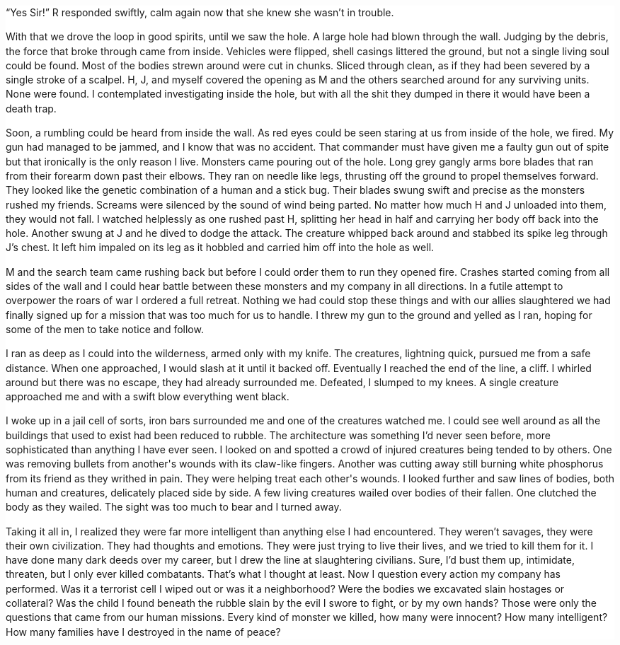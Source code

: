 “Yes Sir!” R responded swiftly, calm again now that she knew she wasn’t in trouble.

With that we drove the loop in good spirits, until we saw the hole. A large hole had blown through the wall. Judging by the debris, the force that broke through came from inside. Vehicles were flipped, shell casings littered the ground, but not a single living soul could be found. Most of the bodies strewn around were cut in chunks. Sliced through clean, as if they had been severed by a single stroke of a scalpel. H, J, and myself covered the opening as M and the others searched around for any surviving units. None were found. I contemplated investigating inside the hole, but with all the shit they dumped in there it would have been a death trap.

Soon, a rumbling could be heard from inside the wall. As red eyes could be seen staring at us from inside of the hole, we fired. My gun had managed to be jammed, and I know that was no accident. That commander must have given me a faulty gun out of spite but that ironically is the only reason I live. Monsters came pouring out of the hole. Long grey gangly arms bore blades that ran from their forearm down past their elbows. They ran on needle like legs, thrusting off the ground to propel themselves forward. They looked like the genetic combination of a human and a stick bug. Their blades swung swift and precise as the monsters rushed my friends. Screams were silenced by the sound of wind being parted. No matter how much H and J unloaded into them, they would not fall. I watched helplessly as one rushed past H, splitting her head in half and carrying her body off back into the hole. Another swung at J and he dived to dodge the attack. The creature whipped back around and stabbed its spike leg through J’s chest. It left him impaled on its leg as it hobbled and carried him off into the hole as well.

M and the search team came rushing back but before I could order them to run they opened fire. Crashes started coming from all sides of the wall and I could hear battle between these monsters and my company in all directions. In a futile attempt to overpower the roars of war I ordered a full retreat. Nothing we had could stop these things and with our allies slaughtered we had finally signed up for a mission that was too much for us to handle. I threw my gun to the ground and yelled as I ran, hoping for some of the men to take notice and follow.

I ran as deep as I could into the wilderness, armed only with my knife. The creatures, lightning quick, pursued me from a safe distance. When one approached, I would slash at it until it backed off. Eventually I reached the end of the line, a cliff. I whirled around but there was no escape, they had already surrounded me. Defeated, I slumped to my knees. A single creature approached me and with a swift blow everything went black.

I woke up in a jail cell of sorts, iron bars surrounded me and one of the creatures watched me. I could see well around as all the buildings that used to exist had been reduced to rubble. The architecture was something I’d never seen before, more sophisticated than anything I have ever seen. I looked on and spotted a crowd of injured creatures being tended to by others. One was removing bullets from another's wounds with its claw-like fingers. Another was cutting away still burning white phosphorus from its friend as they writhed in pain. They were helping treat each other's wounds. I looked further and saw lines of bodies, both human and creatures, delicately placed side by side. A few living creatures wailed over bodies of their fallen. One clutched the body as they wailed. The sight was too much to bear and I turned away.

Taking it all in, I realized they were far more intelligent than anything else I had encountered. They weren’t savages, they were their own civilization. They had thoughts and emotions. They were just trying to live their lives, and we tried to kill them for it. I have done many dark deeds over my career, but I drew the line at slaughtering civilians. Sure, I’d bust them up, intimidate, threaten, but I only ever killed combatants. That’s what I thought at least. Now I question every action my company has performed. Was it a terrorist cell I wiped out or was it a neighborhood? Were the bodies we excavated slain hostages or collateral? Was the child I found beneath the rubble slain by the evil I swore to fight, or by my own hands? Those were only the questions that came from our human missions. Every kind of monster we killed, how many were innocent? How many intelligent? How many families have I destroyed in the name of peace?
